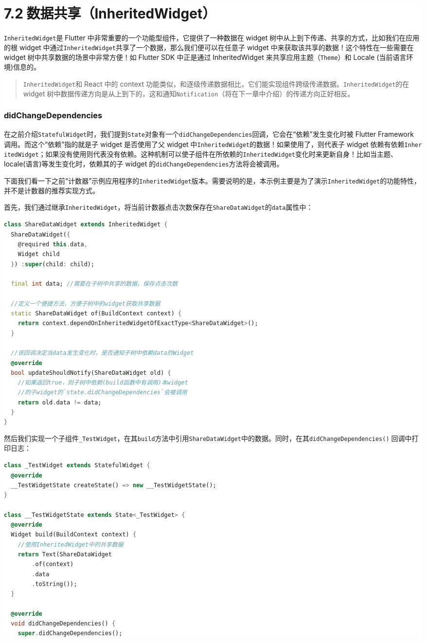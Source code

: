 # 7.2 数据共享（InheritedWidget）

`InheritedWidget`是 Flutter 中非常重要的一个功能型组件，它提供了一种数据在 widget 树中从上到下传递、共享的方式，比如我们在应用的根 widget 中通过`InheritedWidget`共享了一个数据，那么我们便可以在任意子 widget 中来获取该共享的数据！这个特性在一些需要在 widget 树中共享数据的场景中非常方便！如 Flutter SDK 中正是通过 InheritedWidget 来共享应用主题（`Theme`）和 Locale (当前语言环境)信息的。

> `InheritedWidget`和 React 中的 context 功能类似，和逐级传递数据相比，它们能实现组件跨级传递数据。`InheritedWidget`的在 widget 树中数据传递方向是从上到下的，这和通知`Notification`（将在下一章中介绍）的传递方向正好相反。

### didChangeDependencies

在之前介绍`StatefulWidget`时，我们提到`State`对象有一个`didChangeDependencies`回调，它会在“依赖”发生变化时被 Flutter Framework 调用。而这个“依赖”指的就是子 widget 是否使用了父 widget 中`InheritedWidget`的数据！如果使用了，则代表子 widget 依赖有依赖`InheritedWidget`；如果没有使用则代表没有依赖。这种机制可以使子组件在所依赖的`InheritedWidget`变化时来更新自身！比如当主题、locale(语言)等发生变化时，依赖其的子 widget 的`didChangeDependencies`方法将会被调用。

下面我们看一下之前“计数器”示例应用程序的`InheritedWidget`版本。需要说明的是，本示例主要是为了演示`InheritedWidget`的功能特性，并不是计数器的推荐实现方式。

首先，我们通过继承`InheritedWidget`，将当前计数器点击次数保存在`ShareDataWidget`的`data`属性中：

```dart
class ShareDataWidget extends InheritedWidget {
  ShareDataWidget({
    @required this.data,
    Widget child
  }) :super(child: child);

  final int data; //需要在子树中共享的数据，保存点击次数

  //定义一个便捷方法，方便子树中的widget获取共享数据
  static ShareDataWidget of(BuildContext context) {
    return context.dependOnInheritedWidgetOfExactType<ShareDataWidget>();
  }

  //该回调决定当data发生变化时，是否通知子树中依赖data的Widget
  @override
  bool updateShouldNotify(ShareDataWidget old) {
    //如果返回true，则子树中依赖(build函数中有调用)本widget
    //的子widget的`state.didChangeDependencies`会被调用
    return old.data != data;
  }
}
```

然后我们实现一个子组件`_TestWidget`，在其`build`方法中引用`ShareDataWidget`中的数据。同时，在其`didChangeDependencies()` 回调中打印日志：

```dart
class _TestWidget extends StatefulWidget {
  @override
  __TestWidgetState createState() => new __TestWidgetState();
}

class __TestWidgetState extends State<_TestWidget> {
  @override
  Widget build(BuildContext context) {
    //使用InheritedWidget中的共享数据
    return Text(ShareDataWidget
        .of(context)
        .data
        .toString());
  }

  @override
  void didChangeDependencies() {
    super.didChangeDependencies();
```